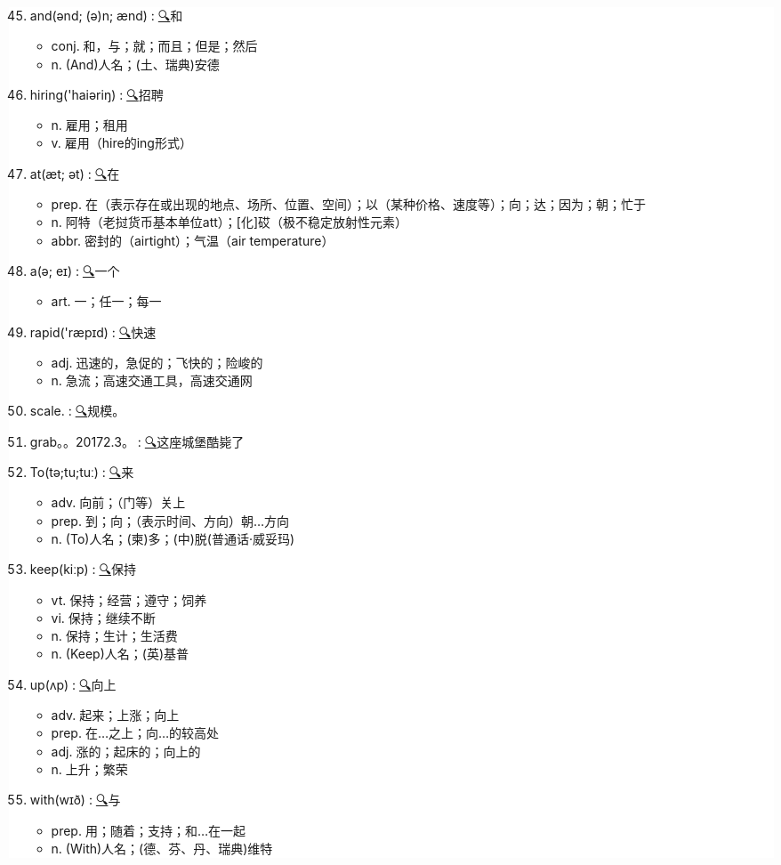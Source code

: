 45. and(ənd; (ə)n; ænd) :  <a target='_blank' rel='nofollow noopener noreferrer' href='http://www.youdao.com/w/and'>🔍</a>和
    - conj. 和，与；就；而且；但是；然后
    - n. (And)人名；(土、瑞典)安德

46. hiring('haiəriŋ) :  <a target='_blank' rel='nofollow noopener noreferrer' href='http://www.youdao.com/w/hiring'>🔍</a>招聘
    - n. 雇用；租用
    - v. 雇用（hire的ing形式）

47. at(æt; ət) :  <a target='_blank' rel='nofollow noopener noreferrer' href='http://www.youdao.com/w/at'>🔍</a>在
    - prep. 在（表示存在或出现的地点、场所、位置、空间）；以（某种价格、速度等）；向；达；因为；朝；忙于
    - n. 阿特（老挝货币基本单位att）；[化]砹（极不稳定放射性元素）
    - abbr. 密封的（airtight）；气温（air temperature）

48. a(ə; eɪ) :  <a target='_blank' rel='nofollow noopener noreferrer' href='http://www.youdao.com/w/a'>🔍</a>一个
    - art. 一；任一；每一

49. rapid('ræpɪd) :  <a target='_blank' rel='nofollow noopener noreferrer' href='http://www.youdao.com/w/rapid'>🔍</a>快速
    - adj. 迅速的，急促的；飞快的；险峻的
    - n. 急流；高速交通工具，高速交通网

50. scale. :  <a target='_blank' rel='nofollow noopener noreferrer' href='http://www.youdao.com/w/scale.'>🔍</a>规模。

51. grab。。20172.3。 :  <a target='_blank' rel='nofollow noopener noreferrer' href='http://www.youdao.com/w/grab。。20172.3。'>🔍</a>这座城堡酷毙了

52. To(tə;tu;tuː) :  <a target='_blank' rel='nofollow noopener noreferrer' href='http://www.youdao.com/w/To'>🔍</a>来
    - adv. 向前；（门等）关上
    - prep. 到；向；（表示时间、方向）朝…方向
    - n. (To)人名；(柬)多；(中)脱(普通话·威妥玛)

53. keep(kiːp) :  <a target='_blank' rel='nofollow noopener noreferrer' href='http://www.youdao.com/w/keep'>🔍</a>保持
    - vt. 保持；经营；遵守；饲养
    - vi. 保持；继续不断
    - n. 保持；生计；生活费
    - n. (Keep)人名；(英)基普

54. up(ʌp) :  <a target='_blank' rel='nofollow noopener noreferrer' href='http://www.youdao.com/w/up'>🔍</a>向上
    - adv. 起来；上涨；向上
    - prep. 在…之上；向…的较高处
    - adj. 涨的；起床的；向上的
    - n. 上升；繁荣

55. with(wɪð) :  <a target='_blank' rel='nofollow noopener noreferrer' href='http://www.youdao.com/w/with'>🔍</a>与
    - prep. 用；随着；支持；和…在一起
    - n. (With)人名；(德、芬、丹、瑞典)维特
